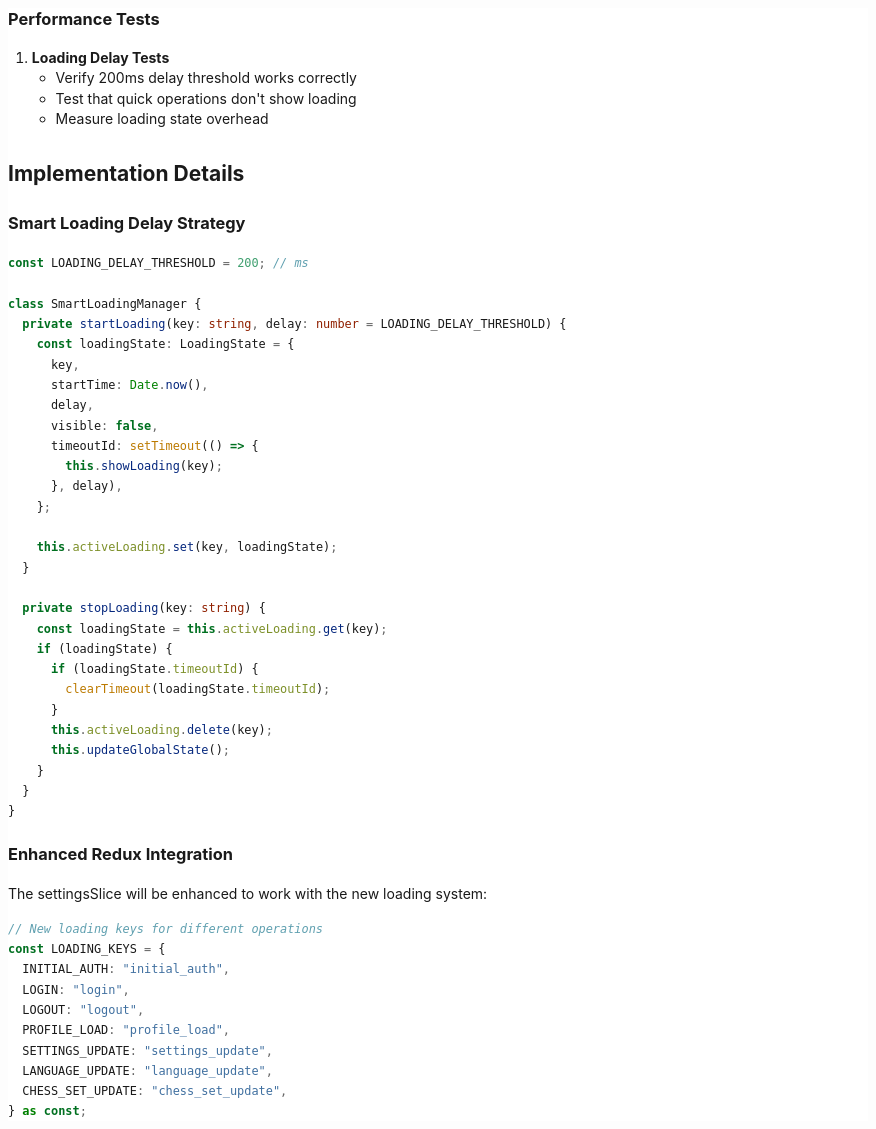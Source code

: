 ### Performance Tests

1. **Loading Delay Tests**
   - Verify 200ms delay threshold works correctly
   - Test that quick operations don't show loading
   - Measure loading state overhead

## Implementation Details

### Smart Loading Delay Strategy

```typescript
const LOADING_DELAY_THRESHOLD = 200; // ms

class SmartLoadingManager {
  private startLoading(key: string, delay: number = LOADING_DELAY_THRESHOLD) {
    const loadingState: LoadingState = {
      key,
      startTime: Date.now(),
      delay,
      visible: false,
      timeoutId: setTimeout(() => {
        this.showLoading(key);
      }, delay),
    };

    this.activeLoading.set(key, loadingState);
  }

  private stopLoading(key: string) {
    const loadingState = this.activeLoading.get(key);
    if (loadingState) {
      if (loadingState.timeoutId) {
        clearTimeout(loadingState.timeoutId);
      }
      this.activeLoading.delete(key);
      this.updateGlobalState();
    }
  }
}
```

### Enhanced Redux Integration

The settingsSlice will be enhanced to work with the new loading system:

```typescript
// New loading keys for different operations
const LOADING_KEYS = {
  INITIAL_AUTH: "initial_auth",
  LOGIN: "login",
  LOGOUT: "logout",
  PROFILE_LOAD: "profile_load",
  SETTINGS_UPDATE: "settings_update",
  LANGUAGE_UPDATE: "language_update",
  CHESS_SET_UPDATE: "chess_set_update",
} as const;
```
